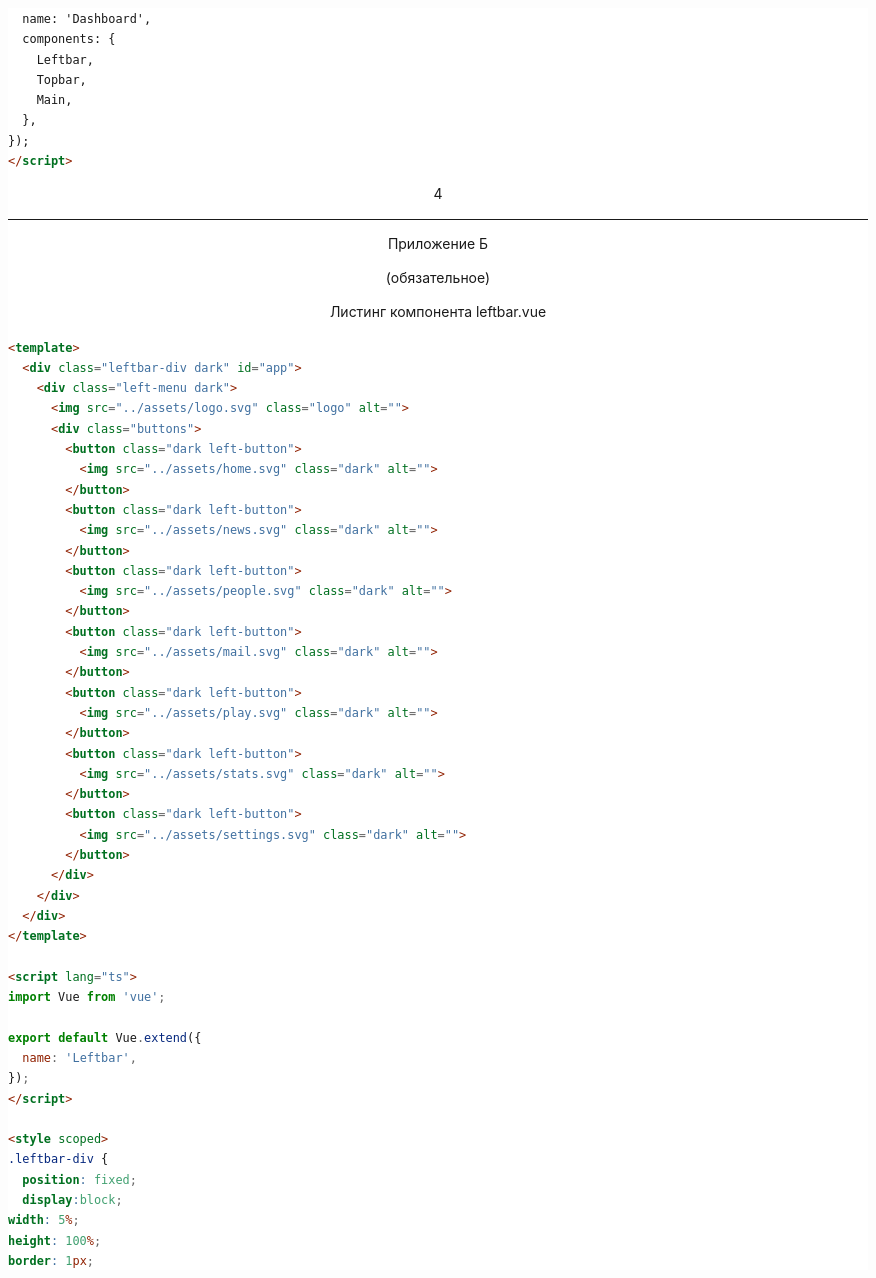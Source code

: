 ```html
  name: 'Dashboard',
  components: {
    Leftbar,
    Topbar,
    Main,
  },
});
</script>
```
<p align = center>4
<hr>

<p align = center>Приложение Б

<p align = center>(обязательное) 

<p align = center>Листинг компонента leftbar.vue

```html
<template>
  <div class="leftbar-div dark" id="app">
    <div class="left-menu dark">
      <img src="../assets/logo.svg" class="logo" alt="">
      <div class="buttons">
        <button class="dark left-button">
          <img src="../assets/home.svg" class="dark" alt="">
        </button>
        <button class="dark left-button">
          <img src="../assets/news.svg" class="dark" alt="">
        </button>
        <button class="dark left-button">
          <img src="../assets/people.svg" class="dark" alt="">
        </button>
        <button class="dark left-button">
          <img src="../assets/mail.svg" class="dark" alt="">
        </button>
        <button class="dark left-button">
          <img src="../assets/play.svg" class="dark" alt="">
        </button>
        <button class="dark left-button">
          <img src="../assets/stats.svg" class="dark" alt="">
        </button>
        <button class="dark left-button">
          <img src="../assets/settings.svg" class="dark" alt="">
        </button>
      </div>
    </div>
  </div>
</template>

<script lang="ts">
import Vue from 'vue';

export default Vue.extend({
  name: 'Leftbar',
});
</script>

<style scoped>
.leftbar-div {
  position: fixed;
  display:block;
width: 5%;
height: 100%;
border: 1px;
```